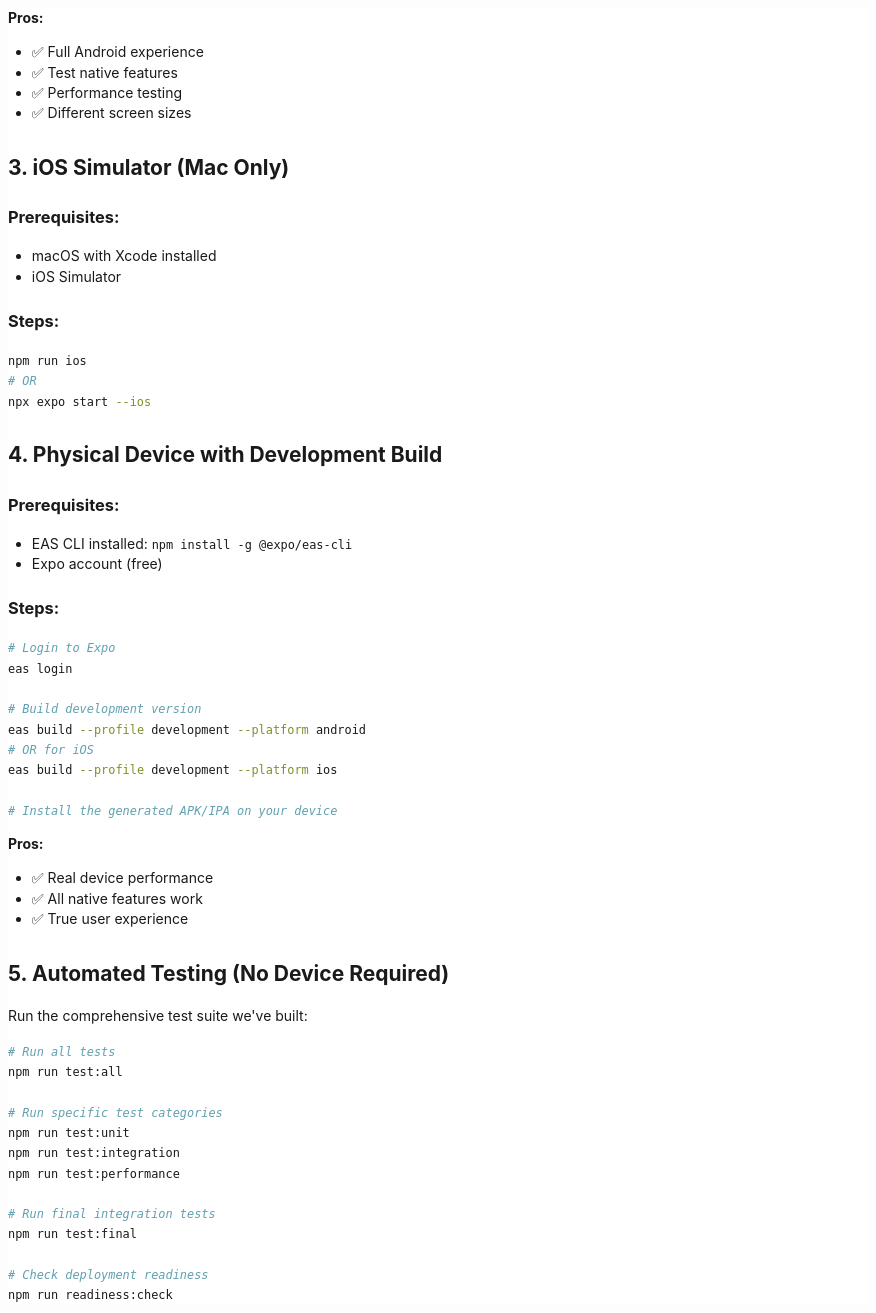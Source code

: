 **Pros:**
- ✅ Full Android experience
- ✅ Test native features
- ✅ Performance testing
- ✅ Different screen sizes

## 3. **iOS Simulator (Mac Only)**

### Prerequisites:
- macOS with Xcode installed
- iOS Simulator

### Steps:
```bash
npm run ios
# OR
npx expo start --ios
```

## 4. **Physical Device with Development Build**

### Prerequisites:
- EAS CLI installed: `npm install -g @expo/eas-cli`
- Expo account (free)

### Steps:
```bash
# Login to Expo
eas login

# Build development version
eas build --profile development --platform android
# OR for iOS
eas build --profile development --platform ios

# Install the generated APK/IPA on your device
```

**Pros:**
- ✅ Real device performance
- ✅ All native features work
- ✅ True user experience

## 5. **Automated Testing (No Device Required)**

Run the comprehensive test suite we've built:

```bash
# Run all tests
npm run test:all

# Run specific test categories
npm run test:unit
npm run test:integration
npm run test:performance

# Run final integration tests
npm run test:final

# Check deployment readiness
npm run readiness:check
```
